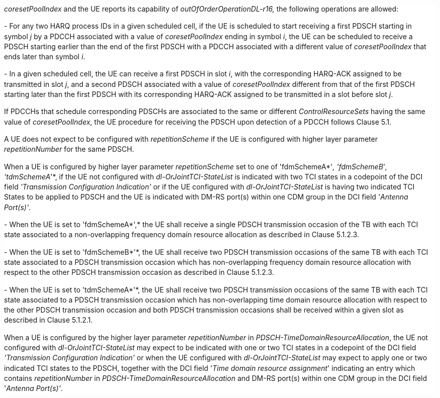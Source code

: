 *coresetPoolIndex* and the UE reports its capability of
*outOfOrderOperationDL-r16,* the following operations are allowed:

\- For any two HARQ process IDs in a given scheduled cell, if the UE is
scheduled to start receiving a first PDSCH starting in symbol *j* by a
PDCCH associated with a value of *coresetPoolIndex* ending in symbol
*i*, the UE can be scheduled to receive a PDSCH starting earlier than
the end of the first PDSCH with a PDCCH associated with a different
value of *coresetPoolIndex* that ends later than symbol *i*.

\- In a given scheduled cell, the UE can receive a first PDSCH in slot
*i*, with the corresponding HARQ-ACK assigned to be transmitted in slot
*j*, and a second PDSCH associated with a value of *coresetPoolIndex*
different from that of the first PDSCH starting later than the first
PDSCH with its corresponding HARQ-ACK assigned to be transmitted in a
slot before slot *j*.

If PDCCHs that schedule corresponding PDSCHs are associated to the same
or different *ControlResourceSets* having the same value of
*coresetPoolIndex*, the UE procedure for receiving the PDSCH upon
detection of a PDCCH follows Clause 5.1.

A UE does not expect to be configured with *repetitionScheme* if the UE
is configured with higher layer parameter *repetitionNumber* for the
same PDSCH.

When a UE is configured by higher layer parameter *repetitionScheme* set
to one of \'fdmSchemeA*\'*, \'fdmSchemeB*\'*, \'tdmSchemeA*\'*, if the
UE not configured with *dl-OrJointTCI-StateList* is indicated with two
TCI states in a codepoint of the DCI field *\'Transmission Configuration
Indication\'* or if the UE configured with *dl-OrJointTCI-StateList* is
having two indicated TCI States to be applied to PDSCH and the UE is
indicated with DM-RS port(s) within one CDM group in the DCI field
\'*Antenna Port(s)\'*.

\- When the UE is set to \'fdmSchemeA*\',* the UE shall receive a single
PDSCH transmission occasion of the TB with each TCI state associated to
a non-overlapping frequency domain resource allocation as described in
Clause 5.1.2.3.

\- When the UE is set to \'fdmSchemeB*\'*, the UE shall receive two
PDSCH transmission occasions of the same TB with each TCI state
associated to a PDSCH transmission occasion which has non-overlapping
frequency domain resource allocation with respect to the other PDSCH
transmission occasion as described in Clause 5.1.2.3.

\- When the UE is set to \'tdmSchemeA*\'*, the UE shall receive two
PDSCH transmission occasions of the same TB with each TCI state
associated to a PDSCH transmission occasion which has non-overlapping
time domain resource allocation with respect to the other PDSCH
transmission occasion and both PDSCH transmission occasions shall be
received within a given slot as described in Clause 5.1.2.1.

When a UE is configured by the higher layer parameter *repetitionNumber*
in *PDSCH-TimeDomainResourceAllocation*, the UE not configured with
*dl-OrJointTCI-StateList* may expect to be indicated with one or two TCI
states in a codepoint of the DCI field *\'Transmission Configuration
Indication\'* or when the UE configured with *dl-OrJointTCI-StateList*
may expect to apply one or two indicated TCI states to the PDSCH,
together with the DCI field \'*Time domain resource assignment*\'
indicating an entry which contains *repetitionNumber* in
*PDSCH-TimeDomainResourceAllocation* and DM-RS port(s) within one CDM
group in the DCI field \'*Antenna Port(s)\'*.
